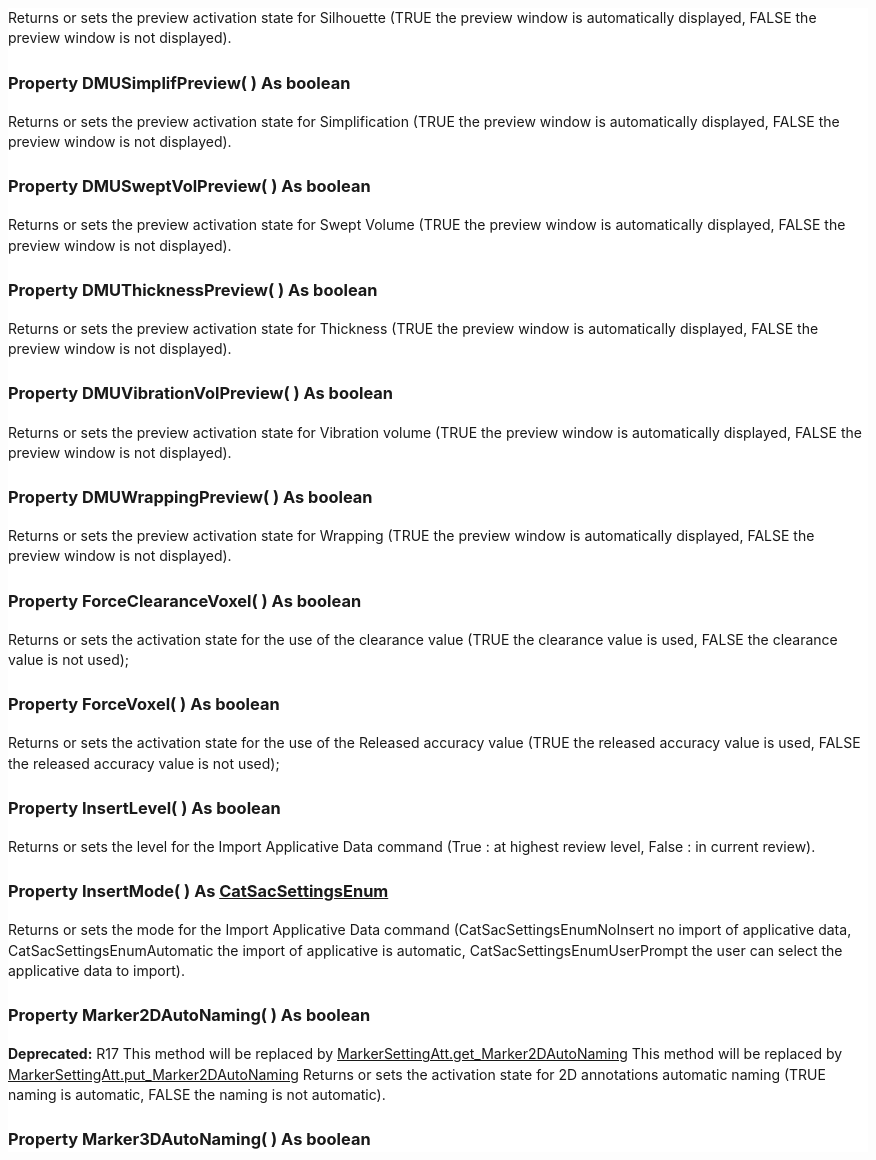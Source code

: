    Returns or sets the preview activation state for Silhouette (TRUE the preview window is automatically displayed, FALSE the preview window is not displayed).  
### Property **DMUSimplifPreview**( ) As boolean

   Returns or sets the preview activation state for Simplification (TRUE the preview window is automatically displayed, FALSE the preview window is not displayed).  
### Property **DMUSweptVolPreview**( ) As boolean

   Returns or sets the preview activation state for Swept Volume (TRUE the preview window is automatically displayed, FALSE the preview window is not displayed).  
### Property **DMUThicknessPreview**( ) As boolean

   Returns or sets the preview activation state for Thickness (TRUE the preview window is automatically displayed, FALSE the preview window is not displayed).  
### Property **DMUVibrationVolPreview**( ) As boolean

   Returns or sets the preview activation state for Vibration volume (TRUE the preview window is automatically displayed, FALSE the preview window is not displayed).  
### Property **DMUWrappingPreview**( ) As boolean

   Returns or sets the preview activation state for Wrapping (TRUE the preview window is automatically displayed, FALSE the preview window is not displayed).  
### Property **ForceClearanceVoxel**( ) As boolean

   Returns or sets the activation state for the use of the clearance value (TRUE the clearance value is used, FALSE the clearance value is not used);  
### Property **ForceVoxel**( ) As boolean

   Returns or sets the activation state for the use of the Released accuracy value (TRUE the released accuracy value is used, FALSE the released accuracy value is not used);  
### Property **InsertLevel**( ) As boolean

   Returns or sets the level for the Import Applicative Data command (True : at highest review level, False : in current review).  
### Property **InsertMode**( ) As [CatSacSettingsEnum](../NavigatorInterfaces/enum_CatSacSettingsEnum_68200.md)

   Returns or sets the mode for the Import Applicative Data command (CatSacSettingsEnumNoInsert no import of applicative data, CatSacSettingsEnumAutomatic the import of applicative is automatic, CatSacSettingsEnumUserPrompt the user can select the applicative data to import).  
### Property **Marker2DAutoNaming**( ) As boolean

**Deprecated:**      R17 This method will be replaced by [MarkerSettingAtt.get_Marker2DAutoNaming](../NavigatorInterfaces/interface_MarkerSettingAtt_54542.htm#get_Marker2DAutoNaming) This method will be replaced by [MarkerSettingAtt.put_Marker2DAutoNaming](../NavigatorInterfaces/interface_MarkerSettingAtt_54542.htm#put_Marker2DAutoNaming) Returns or sets the activation state for 2D annotations automatic naming (TRUE naming is automatic, FALSE the naming is not automatic).  
### Property **Marker3DAutoNaming**( ) As boolean
